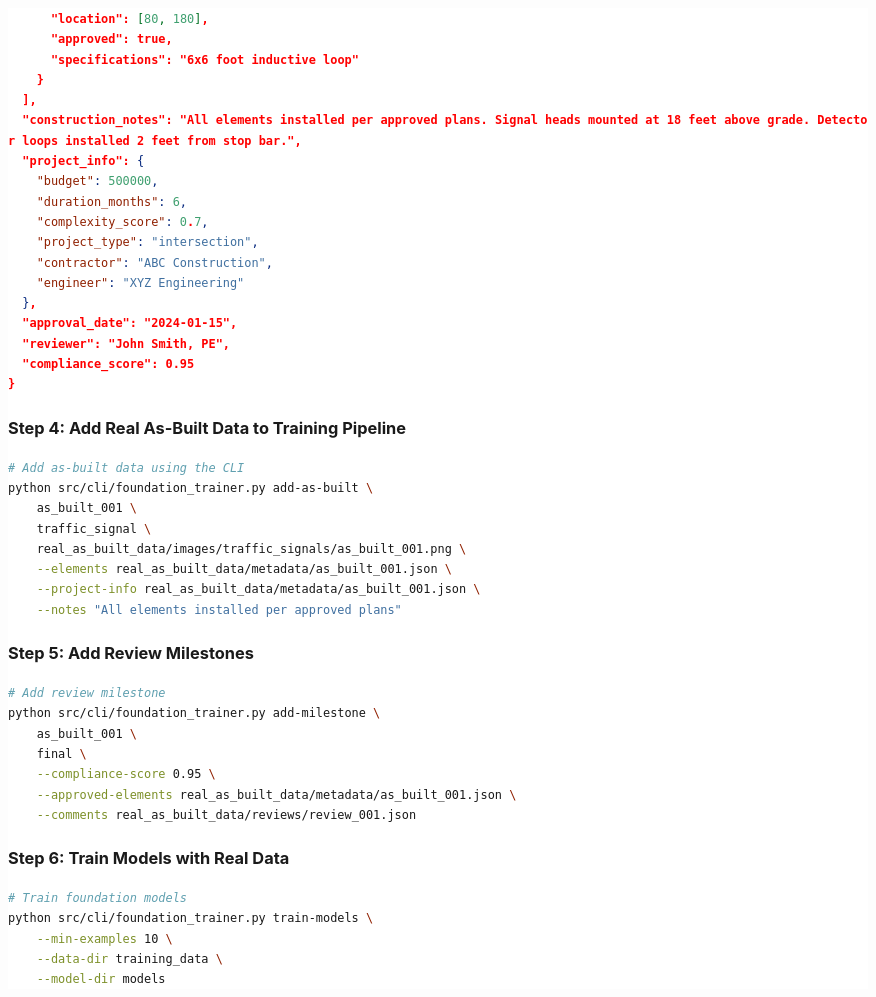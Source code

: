 ```json
      "location": [80, 180],
      "approved": true,
      "specifications": "6x6 foot inductive loop"
    }
  ],
  "construction_notes": "All elements installed per approved plans. Signal heads mounted at 18 feet above grade. Detector loops installed 2 feet from stop bar.",
  "project_info": {
    "budget": 500000,
    "duration_months": 6,
    "complexity_score": 0.7,
    "project_type": "intersection",
    "contractor": "ABC Construction",
    "engineer": "XYZ Engineering"
  },
  "approval_date": "2024-01-15",
  "reviewer": "John Smith, PE",
  "compliance_score": 0.95
}
```

### Step 4: Add Real As-Built Data to Training Pipeline

```bash
# Add as-built data using the CLI
python src/cli/foundation_trainer.py add-as-built \
    as_built_001 \
    traffic_signal \
    real_as_built_data/images/traffic_signals/as_built_001.png \
    --elements real_as_built_data/metadata/as_built_001.json \
    --project-info real_as_built_data/metadata/as_built_001.json \
    --notes "All elements installed per approved plans"
```

### Step 5: Add Review Milestones

```bash
# Add review milestone
python src/cli/foundation_trainer.py add-milestone \
    as_built_001 \
    final \
    --compliance-score 0.95 \
    --approved-elements real_as_built_data/metadata/as_built_001.json \
    --comments real_as_built_data/reviews/review_001.json
```

### Step 6: Train Models with Real Data

```bash
# Train foundation models
python src/cli/foundation_trainer.py train-models \
    --min-examples 10 \
    --data-dir training_data \
    --model-dir models
```

